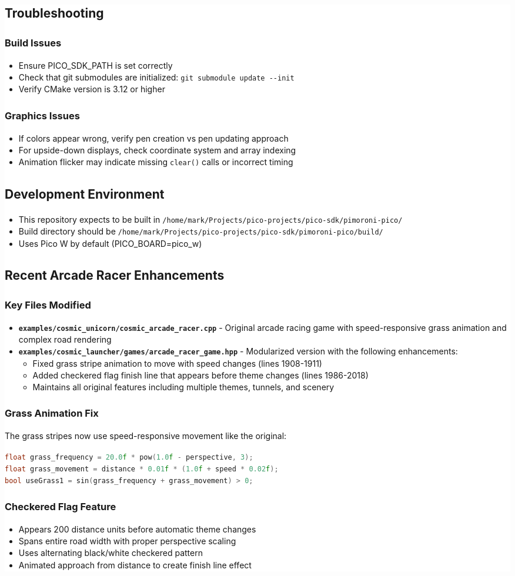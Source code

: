 ## Troubleshooting

### Build Issues
- Ensure PICO_SDK_PATH is set correctly
- Check that git submodules are initialized: `git submodule update --init`
- Verify CMake version is 3.12 or higher

### Graphics Issues
- If colors appear wrong, verify pen creation vs pen updating approach
- For upside-down displays, check coordinate system and array indexing
- Animation flicker may indicate missing `clear()` calls or incorrect timing

## Development Environment
- This repository expects to be built in `/home/mark/Projects/pico-projects/pico-sdk/pimoroni-pico/`
- Build directory should be `/home/mark/Projects/pico-projects/pico-sdk/pimoroni-pico/build/`
- Uses Pico W by default (PICO_BOARD=pico_w)

## Recent Arcade Racer Enhancements

### Key Files Modified
- **`examples/cosmic_unicorn/cosmic_arcade_racer.cpp`** - Original arcade racing game with speed-responsive grass animation and complex road rendering
- **`examples/cosmic_launcher/games/arcade_racer_game.hpp`** - Modularized version with the following enhancements:
  - Fixed grass stripe animation to move with speed changes (lines 1908-1911)
  - Added checkered flag finish line that appears before theme changes (lines 1986-2018)
  - Maintains all original features including multiple themes, tunnels, and scenery

### Grass Animation Fix
The grass stripes now use speed-responsive movement like the original:
```cpp
float grass_frequency = 20.0f * pow(1.0f - perspective, 3);
float grass_movement = distance * 0.01f * (1.0f + speed * 0.02f);
bool useGrass1 = sin(grass_frequency + grass_movement) > 0;
```

### Checkered Flag Feature
- Appears 200 distance units before automatic theme changes
- Spans entire road width with proper perspective scaling
- Uses alternating black/white checkered pattern
- Animated approach from distance to create finish line effect
